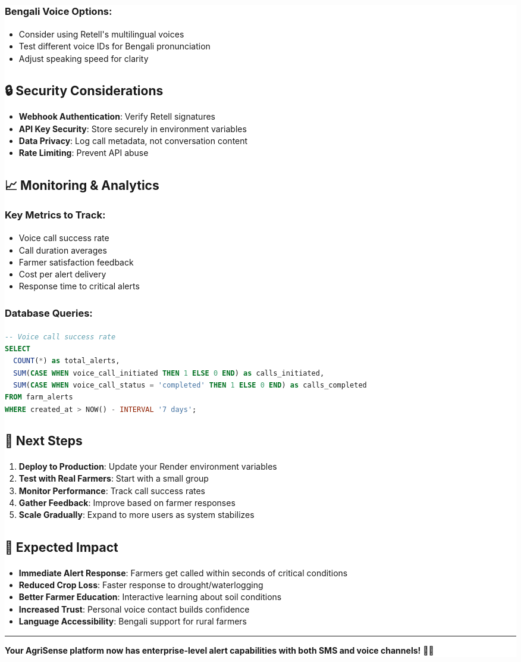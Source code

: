 ### **Bengali Voice Options:**
- Consider using Retell's multilingual voices
- Test different voice IDs for Bengali pronunciation
- Adjust speaking speed for clarity

## 🔒 **Security Considerations**

- **Webhook Authentication**: Verify Retell signatures
- **API Key Security**: Store securely in environment variables
- **Data Privacy**: Log call metadata, not conversation content
- **Rate Limiting**: Prevent API abuse

## 📈 **Monitoring & Analytics**

### **Key Metrics to Track:**
- Voice call success rate
- Call duration averages
- Farmer satisfaction feedback
- Cost per alert delivery
- Response time to critical alerts

### **Database Queries:**
```sql
-- Voice call success rate
SELECT 
  COUNT(*) as total_alerts,
  SUM(CASE WHEN voice_call_initiated THEN 1 ELSE 0 END) as calls_initiated,
  SUM(CASE WHEN voice_call_status = 'completed' THEN 1 ELSE 0 END) as calls_completed
FROM farm_alerts 
WHERE created_at > NOW() - INTERVAL '7 days';
```

## 🚀 **Next Steps**

1. **Deploy to Production**: Update your Render environment variables
2. **Test with Real Farmers**: Start with a small group
3. **Monitor Performance**: Track call success rates
4. **Gather Feedback**: Improve based on farmer responses
5. **Scale Gradually**: Expand to more users as system stabilizes

## 🎯 **Expected Impact**

- **Immediate Alert Response**: Farmers get called within seconds of critical conditions
- **Reduced Crop Loss**: Faster response to drought/waterlogging
- **Better Farmer Education**: Interactive learning about soil conditions
- **Increased Trust**: Personal voice contact builds confidence
- **Language Accessibility**: Bengali support for rural farmers

---

**Your AgriSense platform now has enterprise-level alert capabilities with both SMS and voice channels!** 🌾📞
